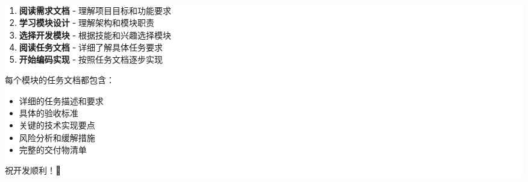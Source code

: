 1. **阅读需求文档** - 理解项目目标和功能要求
2. **学习模块设计** - 理解架构和模块职责
3. **选择开发模块** - 根据技能和兴趣选择模块
4. **阅读任务文档** - 详细了解具体任务要求
5. **开始编码实现** - 按照任务文档逐步实现

每个模块的任务文档都包含：
- 详细的任务描述和要求
- 具体的验收标准
- 关键的技术实现要点
- 风险分析和缓解措施
- 完整的交付物清单

祝开发顺利！🚀
